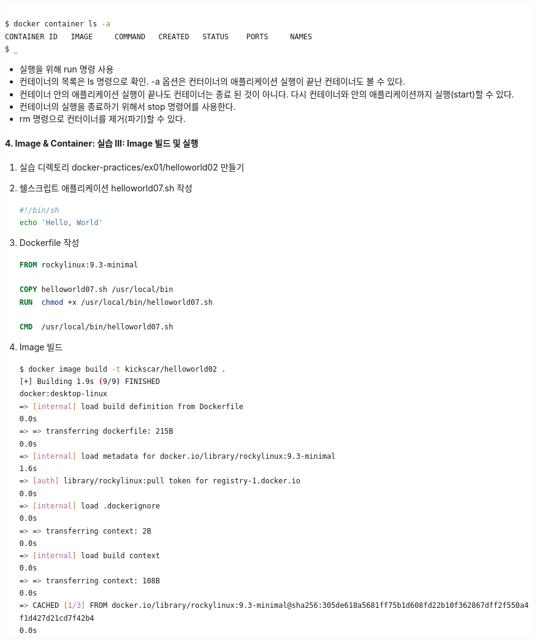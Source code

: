 ```sh
        
$ docker container ls -a
CONTAINER ID   IMAGE     COMMAND   CREATED   STATUS    PORTS     NAMES
$ _
```

- 실행을 위해 run 명령 사용
- 컨테이너의 목록은 ls 명령으로 확인. -a 옵션은 컨터이너의 애플리케이션 실행이 끝난 컨테이너도 볼 수 있다.
- 컨테이너 안의 애플리케이션 실행이 끝나도 컨테이너는 종료 된 것이 아니다. 다시 컨테이너와 안의 애플리케이션까지 실행(start)할 수 있다.
- 컨테이너의 실행을 종료하기 위해서 stop 명령어를 사용한다.
- rm 명령으로 컨터이너를 제거(파기)할 수 있다.

#### 4. Image & Container: 실습 III: Image 빌드 및 실행

1. 실습 디렉토리 docker-practices/ex01/helloworld02 만들기
2. 쉘스크립트 애플리케이션 helloworld07.sh 작성
    ```bash
    #!/bin/sh
    echo 'Hello, World'        
    ```
3. Dockerfile 작성

    ```Dockerfile
    FROM rockylinux:9.3-minimal
         
    COPY helloworld07.sh /usr/local/bin
    RUN  chmod +x /usr/local/bin/helloworld07.sh
         
    CMD  /usr/local/bin/helloworld07.sh        
    ```

4. Image 빌드

    ```sh
    $ docker image build -t kickscar/helloworld02 .
    [+] Building 1.9s (9/9) FINISHED                                                                                                                                                                                                  docker:desktop-linux
    => [internal] load build definition from Dockerfile                                                                                                                                                                                              0.0s
    => => transferring dockerfile: 215B                                                                                                                                                                                                              0.0s
    => [internal] load metadata for docker.io/library/rockylinux:9.3-minimal                                                                                                                                                                         1.6s
    => [auth] library/rockylinux:pull token for registry-1.docker.io                                                                                                                                                                                 0.0s
    => [internal] load .dockerignore                                                                                                                                                                                                                 0.0s
    => => transferring context: 2B                                                                                                                                                                                                                   0.0s
    => [internal] load build context                                                                                                                                                                                                                 0.0s
    => => transferring context: 108B                                                                                                                                                                                                                 0.0s
    => CACHED [1/3] FROM docker.io/library/rockylinux:9.3-minimal@sha256:305de618a5681ff75b1d608fd22b10f362867dff2f550a4f1d427d21cd7f42b4                                                                                                            0.0s